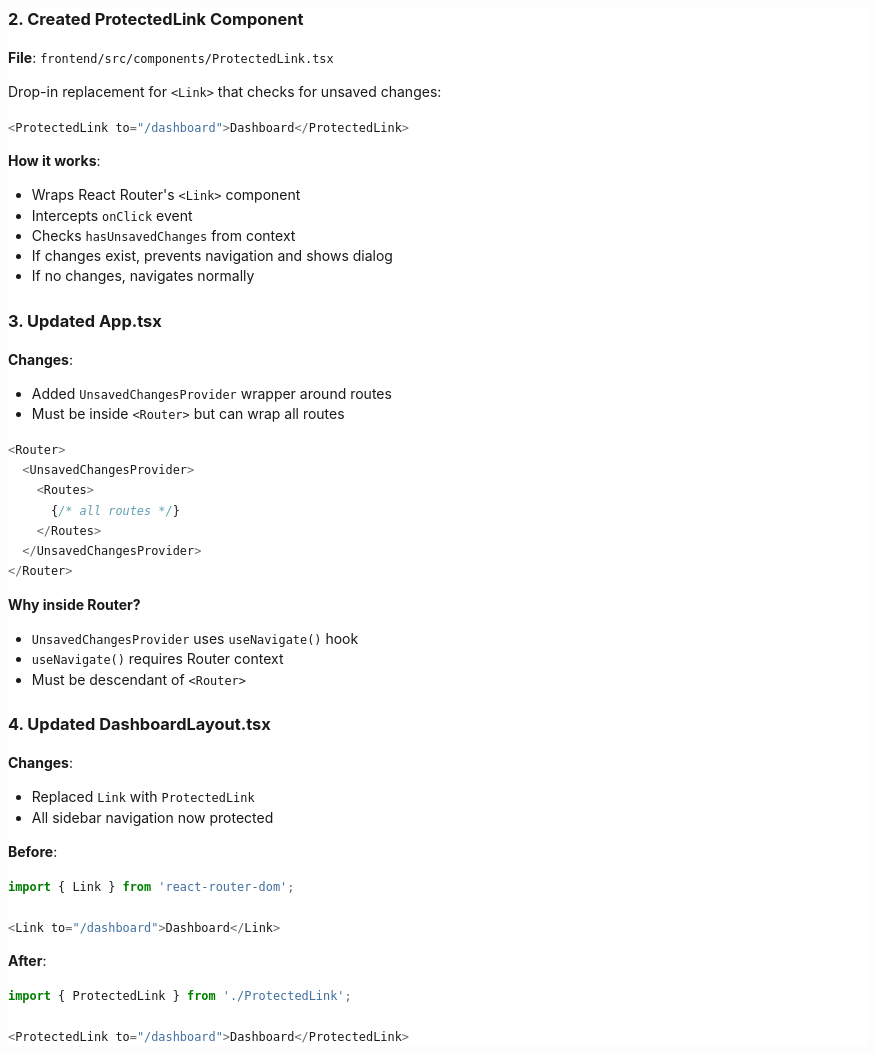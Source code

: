 ### 2. Created ProtectedLink Component

**File**: `frontend/src/components/ProtectedLink.tsx`

Drop-in replacement for `<Link>` that checks for unsaved changes:

```typescript
<ProtectedLink to="/dashboard">Dashboard</ProtectedLink>
```

**How it works**:
- Wraps React Router's `<Link>` component
- Intercepts `onClick` event
- Checks `hasUnsavedChanges` from context
- If changes exist, prevents navigation and shows dialog
- If no changes, navigates normally

### 3. Updated App.tsx

**Changes**:
- Added `UnsavedChangesProvider` wrapper around routes
- Must be inside `<Router>` but can wrap all routes

```typescript
<Router>
  <UnsavedChangesProvider>
    <Routes>
      {/* all routes */}
    </Routes>
  </UnsavedChangesProvider>
</Router>
```

**Why inside Router?**
- `UnsavedChangesProvider` uses `useNavigate()` hook
- `useNavigate()` requires Router context
- Must be descendant of `<Router>`

### 4. Updated DashboardLayout.tsx

**Changes**:
- Replaced `Link` with `ProtectedLink`
- All sidebar navigation now protected

**Before**:
```typescript
import { Link } from 'react-router-dom';

<Link to="/dashboard">Dashboard</Link>
```

**After**:
```typescript
import { ProtectedLink } from './ProtectedLink';

<ProtectedLink to="/dashboard">Dashboard</ProtectedLink>
```
